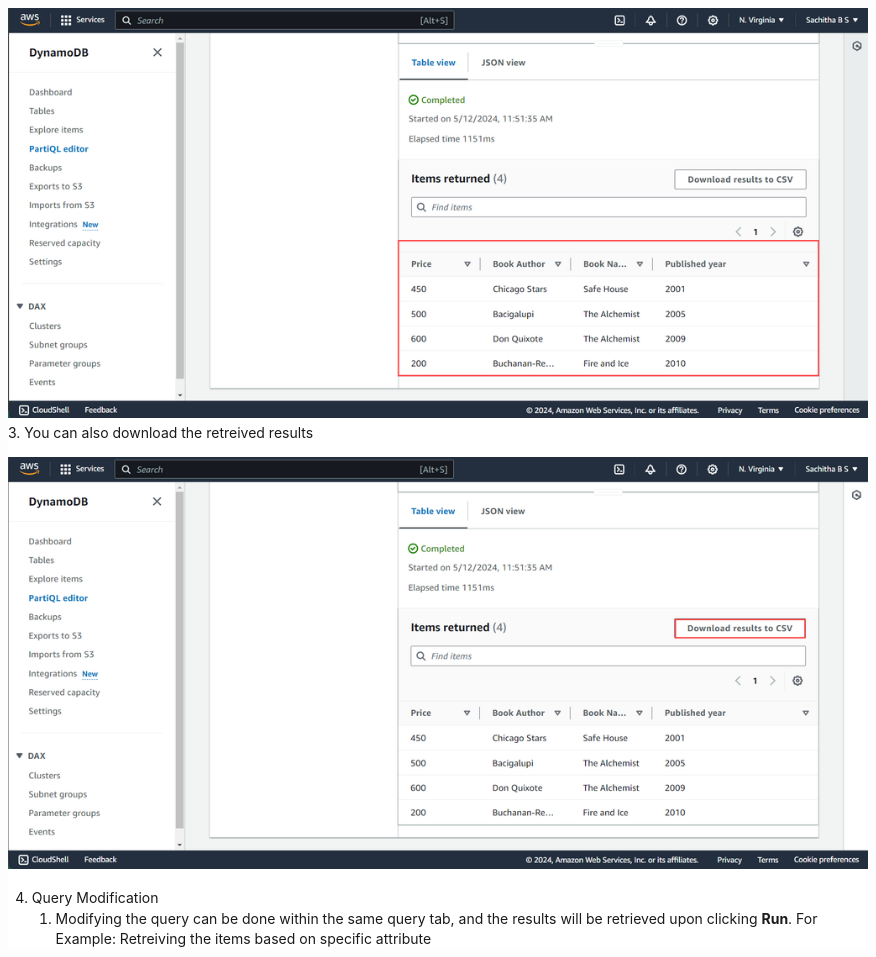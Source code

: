 ![](Screenshots/image40.png) 
3. You can also download the retreived results

![](Screenshots/image41.png) 

4. Query Modification
    1. Modifying the query can be done within the same query tab, and the results will be retrieved upon clicking **Run**.
    For Example: Retreiving the items based on specific attribute
